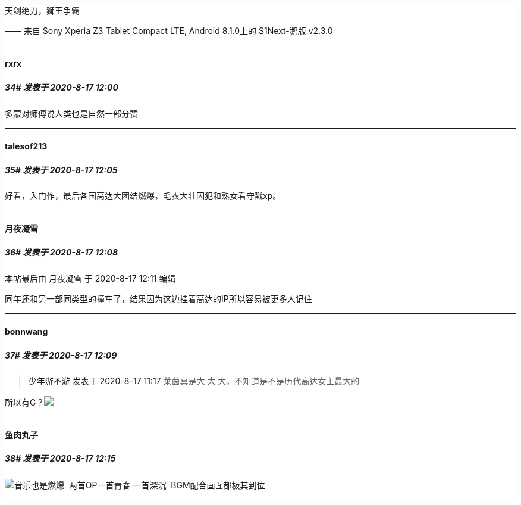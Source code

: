 
天剑绝刀，狮王争霸

—— 来自 Sony Xperia Z3 Tablet Compact LTE, Android 8.1.0上的 [S1Next-鹅版](https://github.com/ykrank/S1-Next/releases) v2.3.0


-----

####  rxrx  
##### 34#       发表于 2020-8-17 12:00


多蒙对师傅说人类也是自然一部分赞


-----

####  talesof213  
##### 35#       发表于 2020-8-17 12:05


好看，入门作，最后各国高达大团结燃爆，毛衣大壮囚犯和熟女看守戳xp。


-----

####  月夜凝雪  
##### 36#       发表于 2020-8-17 12:08


 本帖最后由 月夜凝雪 于 2020-8-17 12:11 编辑 

同年还和另一部同类型的撞车了，结果因为这边挂着高达的IP所以容易被更多人记住


-----

####  bonnwang  
##### 37#       发表于 2020-8-17 12:09


<blockquote><a href="httphttps://bbs.saraba1st.com/2b/forum.php?mod=redirect&amp;goto=findpost&amp;pid=48458438&amp;ptid=1955098" target="_blank">少年游不游 发表于 2020-8-17 11:17</a>
莱茵真是大 大 大，不知道是不是历代高达女主最大的</blockquote>
所以有G？<img src="https://static.saraba1st.com/image/smiley/face2017/037.png" referrerpolicy="no-referrer">


-----

####  鱼肉丸子  
##### 38#       发表于 2020-8-17 12:15


<img src="https://static.saraba1st.com/image/smiley/face2017/032.png" referrerpolicy="no-referrer">音乐也是燃爆  两首OP一首青春 一首深沉  BGM配合画面都极其到位


-----
